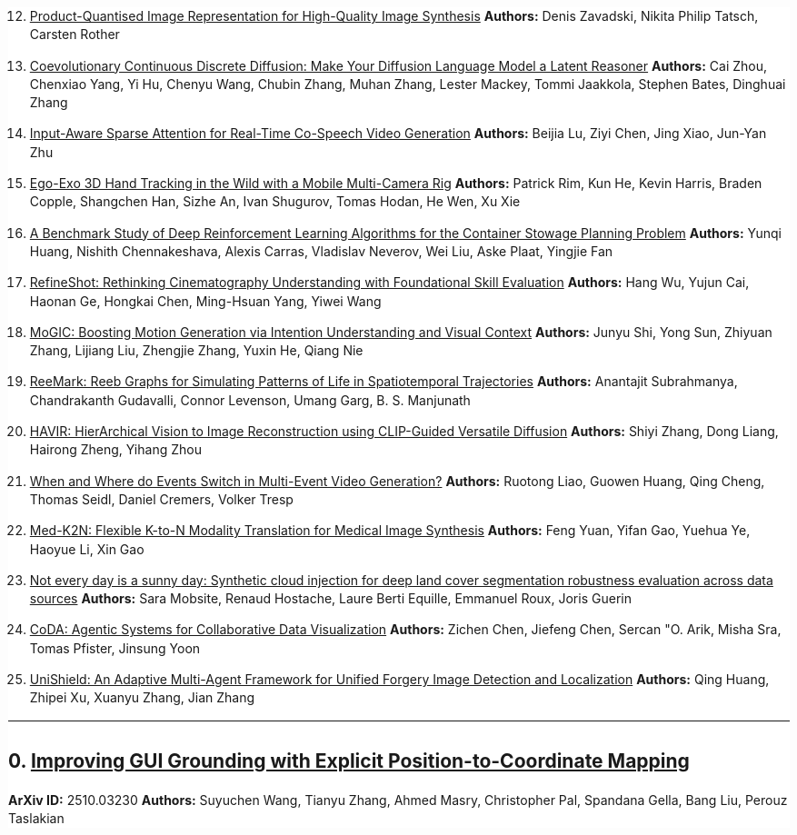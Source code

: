 12. [Product-Quantised Image Representation for High-Quality Image Synthesis](#link12)
**Authors:** Denis Zavadski, Nikita Philip Tatsch, Carsten Rother

13. [Coevolutionary Continuous Discrete Diffusion: Make Your Diffusion Language Model a Latent Reasoner](#link13)
**Authors:** Cai Zhou, Chenxiao Yang, Yi Hu, Chenyu Wang, Chubin Zhang, Muhan Zhang, Lester Mackey, Tommi Jaakkola, Stephen Bates, Dinghuai Zhang

14. [Input-Aware Sparse Attention for Real-Time Co-Speech Video Generation](#link14)
**Authors:** Beijia Lu, Ziyi Chen, Jing Xiao, Jun-Yan Zhu

15. [Ego-Exo 3D Hand Tracking in the Wild with a Mobile Multi-Camera Rig](#link15)
**Authors:** Patrick Rim, Kun He, Kevin Harris, Braden Copple, Shangchen Han, Sizhe An, Ivan Shugurov, Tomas Hodan, He Wen, Xu Xie

16. [A Benchmark Study of Deep Reinforcement Learning Algorithms for the Container Stowage Planning Problem](#link16)
**Authors:** Yunqi Huang, Nishith Chennakeshava, Alexis Carras, Vladislav Neverov, Wei Liu, Aske Plaat, Yingjie Fan

17. [RefineShot: Rethinking Cinematography Understanding with Foundational Skill Evaluation](#link17)
**Authors:** Hang Wu, Yujun Cai, Haonan Ge, Hongkai Chen, Ming-Hsuan Yang, Yiwei Wang

18. [MoGIC: Boosting Motion Generation via Intention Understanding and Visual Context](#link18)
**Authors:** Junyu Shi, Yong Sun, Zhiyuan Zhang, Lijiang Liu, Zhengjie Zhang, Yuxin He, Qiang Nie

19. [ReeMark: Reeb Graphs for Simulating Patterns of Life in Spatiotemporal Trajectories](#link19)
**Authors:** Anantajit Subrahmanya, Chandrakanth Gudavalli, Connor Levenson, Umang Garg, B. S. Manjunath

20. [HAVIR: HierArchical Vision to Image Reconstruction using CLIP-Guided Versatile Diffusion](#link20)
**Authors:** Shiyi Zhang, Dong Liang, Hairong Zheng, Yihang Zhou

21. [When and Where do Events Switch in Multi-Event Video Generation?](#link21)
**Authors:** Ruotong Liao, Guowen Huang, Qing Cheng, Thomas Seidl, Daniel Cremers, Volker Tresp

22. [Med-K2N: Flexible K-to-N Modality Translation for Medical Image Synthesis](#link22)
**Authors:** Feng Yuan, Yifan Gao, Yuehua Ye, Haoyue Li, Xin Gao

23. [Not every day is a sunny day: Synthetic cloud injection for deep land cover segmentation robustness evaluation across data sources](#link23)
**Authors:** Sara Mobsite, Renaud Hostache, Laure Berti Equille, Emmanuel Roux, Joris Guerin

24. [CoDA: Agentic Systems for Collaborative Data Visualization](#link24)
**Authors:** Zichen Chen, Jiefeng Chen, Sercan \"O. Arik, Misha Sra, Tomas Pfister, Jinsung Yoon

25. [UniShield: An Adaptive Multi-Agent Framework for Unified Forgery Image Detection and Localization](#link25)
**Authors:** Qing Huang, Zhipei Xu, Xuanyu Zhang, Jian Zhang

---
## 0. [Improving GUI Grounding with Explicit Position-to-Coordinate Mapping](https://arxiv.org/abs/2510.03230) <a id="link0"></a>
**ArXiv ID:** 2510.03230
**Authors:** Suyuchen Wang, Tianyu Zhang, Ahmed Masry, Christopher Pal, Spandana Gella, Bang Liu, Perouz Taslakian
